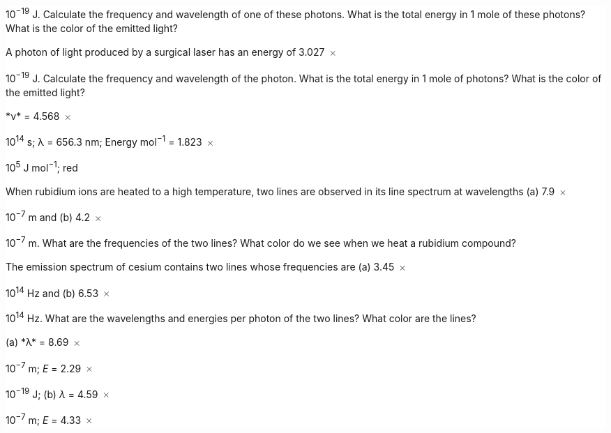  10<sup>−19</sup> J. Calculate the frequency and wavelength of one of these photons. What is the total energy in 1 mole of these photons? What is the color of the emitted light?

</div>
</div>

<div data-type="exercise">
<div data-type="problem" markdown="1">
A photon of light produced by a surgical laser has an energy of 3.027 <math xmlns="http://www.w3.org/1998/Math/MathML"><mo>×</mo></math>

 10<sup>−19</sup> J. Calculate the frequency and wavelength of the photon. What is the total energy in 1 mole of photons? What is the color of the emitted light?

</div>
<div data-type="solution" markdown="1">
*ν* = 4.568 <math xmlns="http://www.w3.org/1998/Math/MathML"><mo>×</mo></math>

 10<sup>14</sup> s; λ = 656.3 nm; Energy mol<sup>−1</sup> = 1.823 <math xmlns="http://www.w3.org/1998/Math/MathML"><mo>×</mo></math>

 10<sup>5</sup> J mol<sup>−1</sup>; red

</div>
</div>

<div data-type="exercise">
<div data-type="problem" markdown="1">
When rubidium ions are heated to a high temperature, two lines are observed in its line spectrum at wavelengths (a) 7.9 <math xmlns="http://www.w3.org/1998/Math/MathML"><mo>×</mo></math>

 10<sup>−7</sup> m and (b) 4.2 <math xmlns="http://www.w3.org/1998/Math/MathML"><mo>×</mo></math>

 10<sup>−7</sup> m. What are the frequencies of the two lines? What color do we see when we heat a rubidium compound?

</div>
</div>

<div data-type="exercise">
<div data-type="problem" markdown="1">
The emission spectrum of cesium contains two lines whose frequencies are (a) 3.45 <math xmlns="http://www.w3.org/1998/Math/MathML"><mo>×</mo></math>

 10<sup>14</sup> Hz and (b) 6.53 <math xmlns="http://www.w3.org/1998/Math/MathML"><mo>×</mo></math>

 10<sup>14</sup> Hz. What are the wavelengths and energies per photon of the two lines? What color are the lines?

</div>
<div data-type="solution" markdown="1">
(a) *λ* = 8.69 <math xmlns="http://www.w3.org/1998/Math/MathML"><mo>×</mo></math>

 10<sup>−7</sup> m; *E* = 2.29 <math xmlns="http://www.w3.org/1998/Math/MathML"><mo>×</mo></math>

 10<sup>−19</sup> J; (b) *λ* = 4.59 <math xmlns="http://www.w3.org/1998/Math/MathML"><mo>×</mo></math>

 10<sup>−7</sup> m; *E* = 4.33 <math xmlns="http://www.w3.org/1998/Math/MathML"><mo>×</mo></math>
